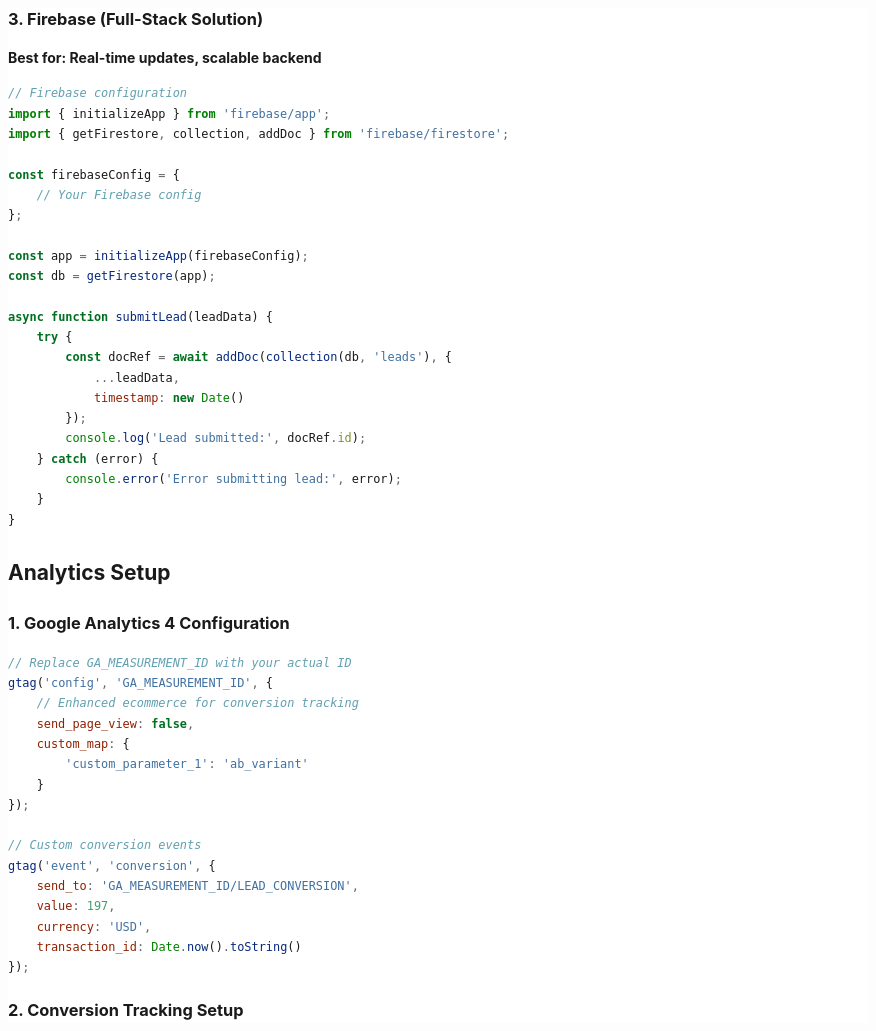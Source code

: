 ### 3. Firebase (Full-Stack Solution)
**Best for: Real-time updates, scalable backend**

```javascript
// Firebase configuration
import { initializeApp } from 'firebase/app';
import { getFirestore, collection, addDoc } from 'firebase/firestore';

const firebaseConfig = {
    // Your Firebase config
};

const app = initializeApp(firebaseConfig);
const db = getFirestore(app);

async function submitLead(leadData) {
    try {
        const docRef = await addDoc(collection(db, 'leads'), {
            ...leadData,
            timestamp: new Date()
        });
        console.log('Lead submitted:', docRef.id);
    } catch (error) {
        console.error('Error submitting lead:', error);
    }
}
```

## Analytics Setup

### 1. Google Analytics 4 Configuration

```javascript
// Replace GA_MEASUREMENT_ID with your actual ID
gtag('config', 'GA_MEASUREMENT_ID', {
    // Enhanced ecommerce for conversion tracking
    send_page_view: false,
    custom_map: {
        'custom_parameter_1': 'ab_variant'
    }
});

// Custom conversion events
gtag('event', 'conversion', {
    send_to: 'GA_MEASUREMENT_ID/LEAD_CONVERSION',
    value: 197,
    currency: 'USD',
    transaction_id: Date.now().toString()
});
```

### 2. Conversion Tracking Setup
